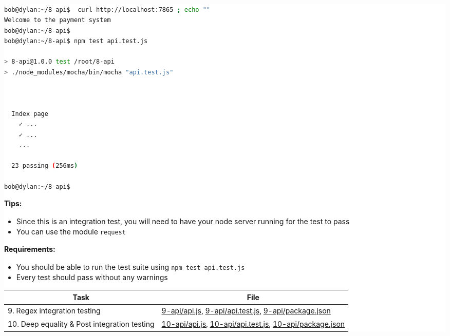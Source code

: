 ```bash
bob@dylan:~/8-api$  curl http://localhost:7865 ; echo ""
Welcome to the payment system
bob@dylan:~/8-api$  
bob@dylan:~/8-api$ npm test api.test.js

> 8-api@1.0.0 test /root/8-api
> ./node_modules/mocha/bin/mocha "api.test.js"



  Index page
    ✓ ...
    ✓ ...
    ...

  23 passing (256ms)

bob@dylan:~/8-api$
```

**Tips:**

- Since this is an integration test, you will need to have your node server running for the test to pass
- You can use the module `request`

**Requirements:**

- You should be able to run the test suite using `npm test api.test.js`
- Every test should pass without any warnings

| Task | File |
| ---- | ---- |
| 9. Regex integration testing | [9-api/api.js](./9-api/api.js), [9-api/api.test.js](./9-api/api.test.js), [9-api/package.json](./9-api/package.json) |
| 10. Deep equality & Post integration testing | [10-api/api.js](./10-api/api.js), [10-api/api.test.js](./10-api/api.test.js), [10-api/package.json](./10-api/package.json) |